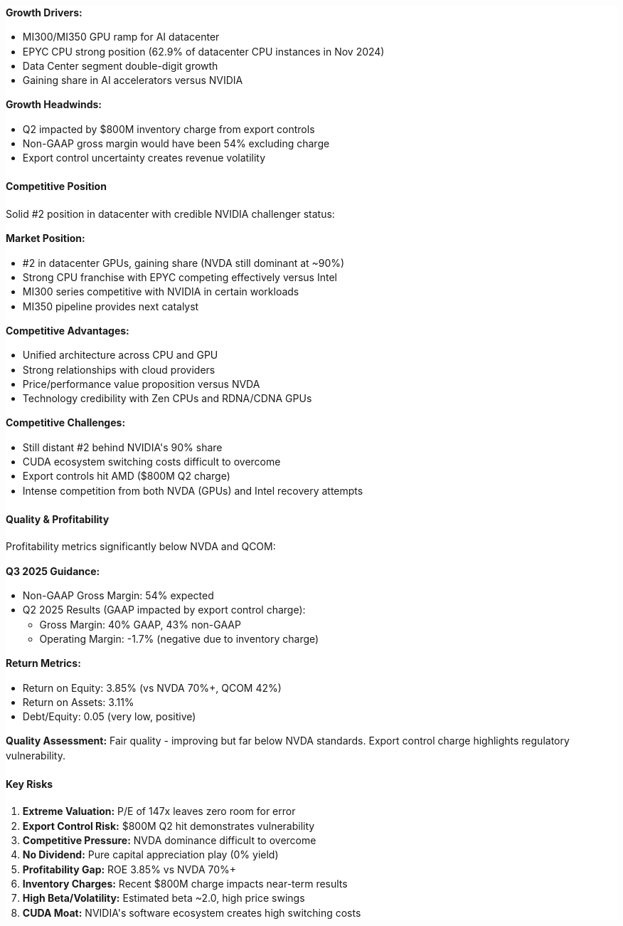 **Growth Drivers:**
- MI300/MI350 GPU ramp for AI datacenter
- EPYC CPU strong position (62.9% of datacenter CPU instances in Nov 2024)
- Data Center segment double-digit growth
- Gaining share in AI accelerators versus NVIDIA

**Growth Headwinds:**
- Q2 impacted by $800M inventory charge from export controls
- Non-GAAP gross margin would have been 54% excluding charge
- Export control uncertainty creates revenue volatility

#### Competitive Position

Solid #2 position in datacenter with credible NVIDIA challenger status:

**Market Position:**
- #2 in datacenter GPUs, gaining share (NVDA still dominant at ~90%)
- Strong CPU franchise with EPYC competing effectively versus Intel
- MI300 series competitive with NVIDIA in certain workloads
- MI350 pipeline provides next catalyst

**Competitive Advantages:**
- Unified architecture across CPU and GPU
- Strong relationships with cloud providers
- Price/performance value proposition versus NVDA
- Technology credibility with Zen CPUs and RDNA/CDNA GPUs

**Competitive Challenges:**
- Still distant #2 behind NVIDIA's 90% share
- CUDA ecosystem switching costs difficult to overcome
- Export controls hit AMD ($800M Q2 charge)
- Intense competition from both NVDA (GPUs) and Intel recovery attempts

#### Quality & Profitability

Profitability metrics significantly below NVDA and QCOM:

**Q3 2025 Guidance:**
- Non-GAAP Gross Margin: 54% expected
- Q2 2025 Results (GAAP impacted by export control charge):
  - Gross Margin: 40% GAAP, 43% non-GAAP
  - Operating Margin: -1.7% (negative due to inventory charge)

**Return Metrics:**
- Return on Equity: 3.85% (vs NVDA 70%+, QCOM 42%)
- Return on Assets: 3.11%
- Debt/Equity: 0.05 (very low, positive)

**Quality Assessment:** Fair quality - improving but far below NVDA standards. Export control charge highlights regulatory vulnerability.

#### Key Risks

1. **Extreme Valuation:** P/E of 147x leaves zero room for error
2. **Export Control Risk:** $800M Q2 hit demonstrates vulnerability
3. **Competitive Pressure:** NVDA dominance difficult to overcome
4. **No Dividend:** Pure capital appreciation play (0% yield)
5. **Profitability Gap:** ROE 3.85% vs NVDA 70%+
6. **Inventory Charges:** Recent $800M charge impacts near-term results
7. **High Beta/Volatility:** Estimated beta ~2.0, high price swings
8. **CUDA Moat:** NVIDIA's software ecosystem creates high switching costs
